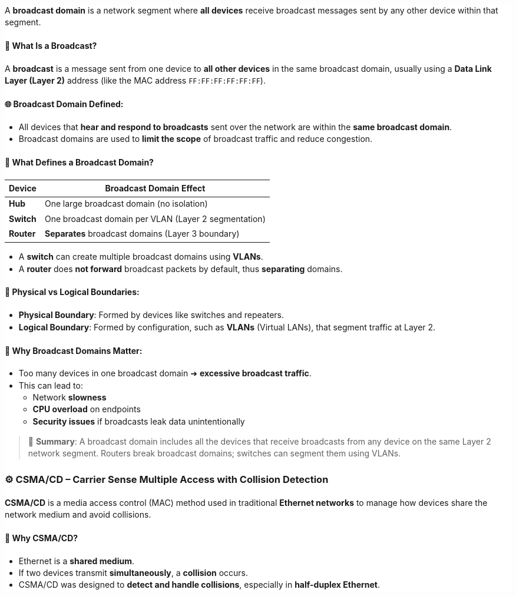A **broadcast domain** is a network segment where **all devices** receive broadcast messages sent by any other device within that segment.

#### 🧠 What Is a Broadcast?
A **broadcast** is a message sent from one device to **all other devices** in the same broadcast domain, usually using a **Data Link Layer (Layer 2)** address (like the MAC address `FF:FF:FF:FF:FF:FF`).



#### 🌐 Broadcast Domain Defined:
- All devices that **hear and respond to broadcasts** sent over the network are within the **same broadcast domain**.
- Broadcast domains are used to **limit the scope** of broadcast traffic and reduce congestion.


#### 🧱 What Defines a Broadcast Domain?
| Device           | Broadcast Domain Effect                                      |
|------------------|--------------------------------------------------------------|
| **Hub**          | One large broadcast domain (no isolation)                    |
| **Switch**       | One broadcast domain per VLAN (Layer 2 segmentation)         |
| **Router**       | **Separates** broadcast domains (Layer 3 boundary)           |

- A **switch** can create multiple broadcast domains using **VLANs**.
- A **router** does **not forward** broadcast packets by default, thus **separating** domains.


#### 🧩 Physical vs Logical Boundaries:
- **Physical Boundary**: Formed by devices like switches and repeaters.
- **Logical Boundary**: Formed by configuration, such as **VLANs** (Virtual LANs), that segment traffic at Layer 2.

#### 🛑 Why Broadcast Domains Matter:
- Too many devices in one broadcast domain ➜ **excessive broadcast traffic**.
- This can lead to:
  - Network **slowness**
  - **CPU overload** on endpoints
  - **Security issues** if broadcasts leak data unintentionally

> 🧭 **Summary**: A broadcast domain includes all the devices that receive broadcasts from any device on the same Layer 2 network segment. Routers break broadcast domains; switches can segment them using VLANs.



### ⚙️ CSMA/CD – Carrier Sense Multiple Access with Collision Detection

**CSMA/CD** is a media access control (MAC) method used in traditional **Ethernet networks** to manage how devices share the network medium and avoid collisions.


#### 🔄 Why CSMA/CD?
- Ethernet is a **shared medium**.
- If two devices transmit **simultaneously**, a **collision** occurs.
- CSMA/CD was designed to **detect and handle collisions**, especially in **half-duplex Ethernet**.
